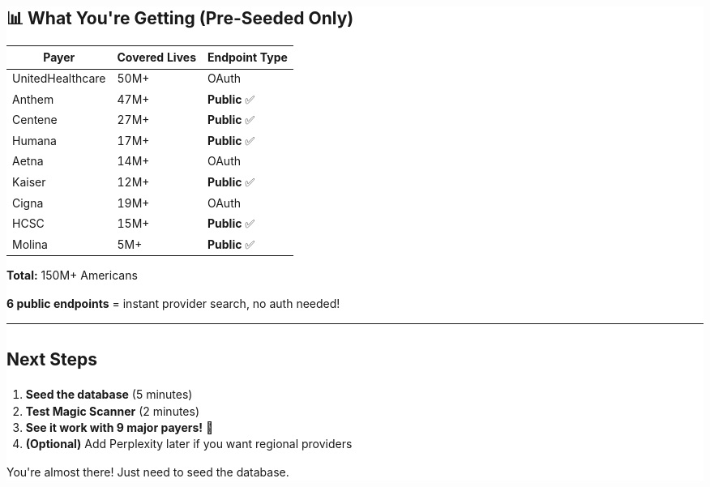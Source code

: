## 📊 What You're Getting (Pre-Seeded Only)

| Payer | Covered Lives | Endpoint Type |
|-------|--------------|---------------|
| UnitedHealthcare | 50M+ | OAuth |
| Anthem | 47M+ | **Public** ✅ |
| Centene | 27M+ | **Public** ✅ |
| Humana | 17M+ | **Public** ✅ |
| Aetna | 14M+ | OAuth |
| Kaiser | 12M+ | **Public** ✅ |
| Cigna | 19M+ | OAuth |
| HCSC | 15M+ | **Public** ✅ |
| Molina | 5M+ | **Public** ✅ |

**Total:** 150M+ Americans

**6 public endpoints** = instant provider search, no auth needed!

---

## Next Steps

1. **Seed the database** (5 minutes)
2. **Test Magic Scanner** (2 minutes)
3. **See it work with 9 major payers!** 🎉
4. **(Optional)** Add Perplexity later if you want regional providers

You're almost there! Just need to seed the database.
